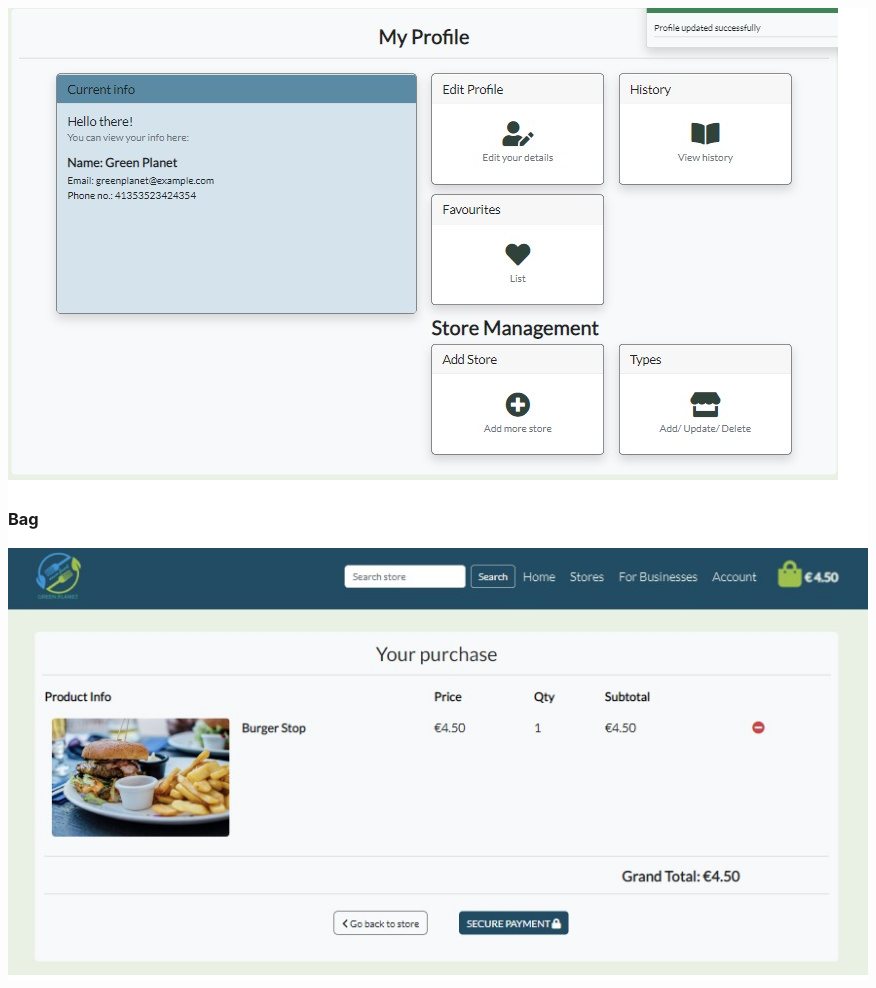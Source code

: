 ![Profile page](media/readme-files/screenshots/profile-page.jpg)

### Bag

![Bag content](media/readme-files/screenshots/bag-content.jpg)
